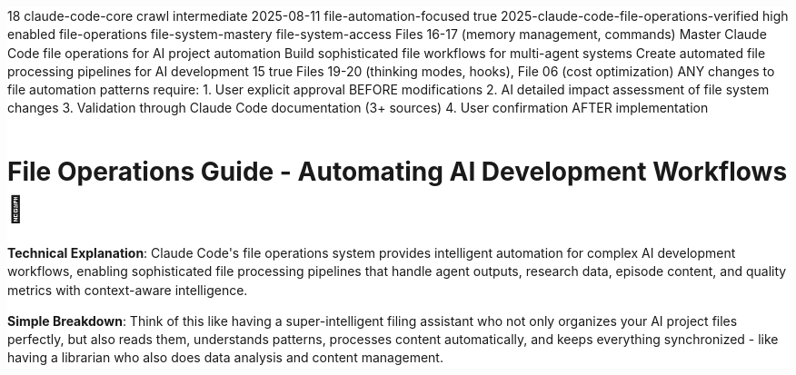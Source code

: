 <document type="claude-code-core" version="3.0.0" claude-code-optimized="true">
  <metadata>
    <title>File Operations Guide - Automation for AI Development</title>
    <id>18</id>
    <category>claude-code-core</category>
    <phase>crawl</phase>
    <skill-level>intermediate</skill-level>
    <created>2025-08-11</created>
    <claude-code-integration>file-automation-focused</claude-code-integration>
    <requires-approval>true</requires-approval>
    <validation-status>2025-claude-code-file-operations-verified</validation-status>
  </metadata>

  <claude-code-features>
    <context-loading-priority>high</context-loading-priority>
    <memory-integration>enabled</memory-integration>
    <thinking-mode-support>file-operations</thinking-mode-support>
    <automation-level>file-system-mastery</automation-level>
    <mcp-integration>file-system-access</mcp-integration>
  </claude-code-features>

  <learning-integration>
    <prerequisites>Files 16-17 (memory management, commands)</prerequisites>
    <learning-outcomes>
      <outcome>Master Claude Code file operations for AI project automation</outcome>
      <outcome>Build sophisticated file workflows for multi-agent systems</outcome>
      <outcome>Create automated file processing pipelines for AI development</outcome>
    </learning-outcomes>
    <hands-on-activities>15</hands-on-activities>
    <feynman-explanation-required>true</feynman-explanation-required>
    <cross-references>Files 19-20 (thinking modes, hooks), File 06 (cost optimization)</cross-references>
  </learning-integration>

  <change-approval-notice>
    <critical>
      ANY changes to file automation patterns require:
      1. User explicit approval BEFORE modifications
      2. AI detailed impact assessment of file system changes
      3. Validation through Claude Code documentation (3+ sources)
      4. User confirmation AFTER implementation
    </critical>
  </change-approval-notice>

# File Operations Guide - Automating AI Development Workflows 📁

**Technical Explanation**: Claude Code's file operations system provides intelligent automation for complex AI development workflows, enabling sophisticated file processing pipelines that handle agent outputs, research data, episode content, and quality metrics with context-aware intelligence.

**Simple Breakdown**: Think of this like having a super-intelligent filing assistant who not only organizes your AI project files perfectly, but also reads them, understands patterns, processes content automatically, and keeps everything synchronized - like having a librarian who also does data analysis and content management.

